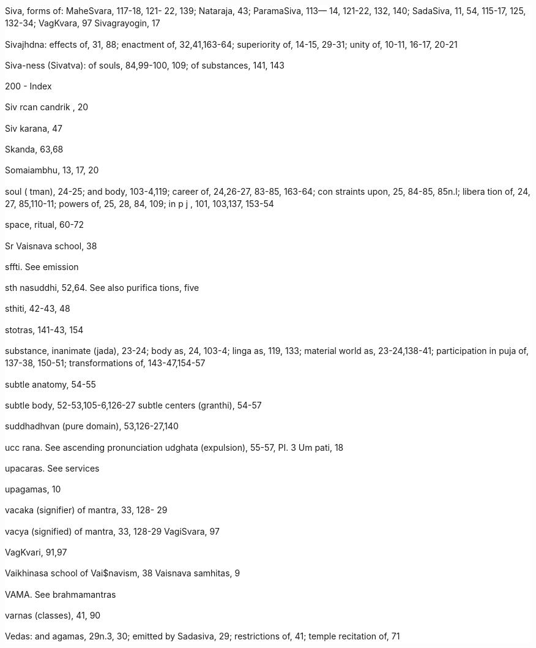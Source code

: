 Siva, forms of: MaheSvara, 117-18, 121- 22, 139; Nataraja, 43; ParamaSiva, 113—  14, 121-22, 132, 140; SadaSiva, 11, 54,  115-17, 125, 132-34; VagKvara, 97  Sivagrayogin, 17  

Sivajhdna: effects of, 31, 88; enactment of,  32,41,163-64; superiority of, 14-15,  29-31; unity of, 10-11, 16-17, 20-21  

Siva-ness (Sivatva): of souls, 84,99-100,  109; of substances, 141, 143 

200 - Index    

Siv rcan candrik , 20  

Siv karana, 47  

Skanda, 63,68  

Somaiambhu, 13, 17, 20  

soul ( tman), 24-25; and body, 103-4,119;  career of, 24,26-27, 83-85, 163-64; con straints upon, 25, 84-85, 85n.l; libera tion of, 24, 27, 85,110-11; powers of,  25, 28, 84, 109; in p j , 101, 103,137,  153-54  

space, ritual, 60-72  

Sr Vaisnava school, 38  

sffti. See emission  

sth nasuddhi, 52,64. See also purifica tions, five  

sthiti, 42-43, 48  

stotras, 141-43, 154  

substance, inanimate (jada), 23-24; body as,  24, 103-4; linga as, 119, 133; material  world as, 23-24,138-41; participation in  puja of, 137-38, 150-51; transformations  of, 143-47,154-57  

subtle anatomy, 54-55  

subtle body, 52-53,105-6,126-27  subtle centers (granthi), 54-57  

suddhadhvan (pure domain), 53,126-27,140  

ucc rana. See ascending pronunciation  udghata (expulsion), 55-57, PI. 3  Um pati, 18  

upacaras. See services  

upagamas, 10  

vacaka (signifier) of mantra, 33, 128- 29  

vacya (signified) of mantra, 33, 128-29  VagiSvara, 97  

VagKvari, 91,97  

Vaikhinasa school of Vai$navism, 38  Vaisnava samhitas, 9  

VAMA. See brahmamantras  

varnas (classes), 41, 90  

Vedas: and agamas, 29n.3, 30; emitted by  Sadasiva, 29; restrictions of, 41; temple  recitation of, 71  

